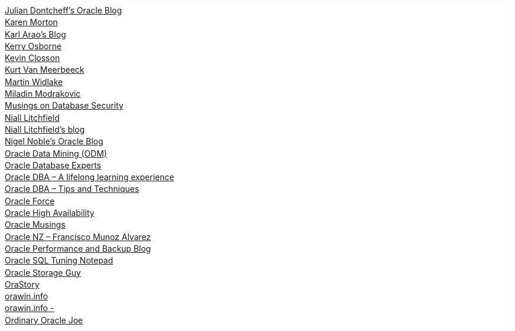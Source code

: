 <a href="http://juliandontcheff.wordpress.com" title="Julian Dontcheff&#39;s Oracle Blog">Julian Dontcheff’s Oracle Blog</a>
<br>
<a href="http://karenmorton.blogspot.com/" title="Karen Morton">Karen Morton</a>
<br>
<a href="http://karlarao.wordpress.com" title="Karl Arao&#39;s Blog">Karl Arao’s Blog</a>
<br>
<a href="http://kerryosborne.oracle-guy.com" title="Kerry Osborne">Kerry Osborne</a>
<br>
<a href="http://kevinclosson.wordpress.com" title="Kevin Closson">Kevin Closson</a>
<br>
<a href="http://www.ora600.be/rss/blog" title="Kurt Van Meerbeeck">Kurt Van Meerbeeck</a>
<br>
<a href="http://mwidlake.wordpress.com" title="Martin Widlake">Martin Widlake</a>
<br>
<a href="http://oraclue.com" title="Miladin Modrakovic">Miladin Modrakovic</a>
<br>
<a href="http://www.slaviks-blog.com" title="Musings on Database Security">Musings on Database Security</a>
<br>
<a href="http://www.orawin.info/services/blog/2" title="Niall Litchfield">Niall Litchfield</a>
<br>
<a href="http://www.orawin.info/services/blog/2" title="Niall Litchfield&#39;s blog">Niall Litchfield’s blog</a>
<br>
<a href="http://nigelnoble.wordpress.com" title="Nigel Noble&#39;s Oracle Blog">Nigel Noble’s Oracle Blog</a>
<br>
<a href="https://blogs.oracle.com/datamining/" title="Oracle Data Mining (ODM)">Oracle Data Mining (ODM)</a>
<br>
<a href="http://www.dbaexpert.com/blog" title="Oracle Database Experts">Oracle Database Experts</a>
<br>
<a href="http://jhdba.wordpress.com" title="Oracle DBA - A lifelong learning experience">Oracle DBA – A lifelong learning experience</a>
<br>
<a href="http://gavinsoorma.com" title="Oracle DBA - Tips and Techniques">Oracle DBA – Tips and Techniques</a>
<br>
<a href="http://alexzeng.wordpress.com" title="Oracle Force">Oracle Force</a>
<br>
<a href="http://aprilcsims.wordpress.com" title="Oracle High Availability">Oracle High Availability</a>
<br>
<a href="http://www.oraclemusings.com" title="Oracle Musings">Oracle Musings</a>
<br>
<a href="http://oraclenz.com" title="Oracle NZ - Francisco Munoz Alvarez">Oracle NZ – Francisco Munoz Alvarez</a>
<br>
<a href="http://oracleprof.blogspot.com/" title="Oracle Performance and Backup Blog">Oracle Performance and Backup Blog</a>
<br>
<a href="http://carlos-sierra.net" title="Oracle SQL Tuning Notepad">Oracle SQL Tuning Notepad</a>
<br>
<a href="http://oraclestorageguy.typepad.com/oraclestorageguy/" title="Oracle Storage Guy">Oracle Storage Guy</a>
<br>
<a href="http://orastory.wordpress.com" title="OraStory">OraStory</a>
<br>
<a href="http://orawin.info/blog" title="orawin.info">orawin.info</a>
<br>
<a href="http://www.orawin.info/services" title="orawin.info -">orawin.info -</a>
<br>
<a href="http://oakesgr.wordpress.com" title="Ordinary Oracle Joe">Ordinary Oracle Joe</a>